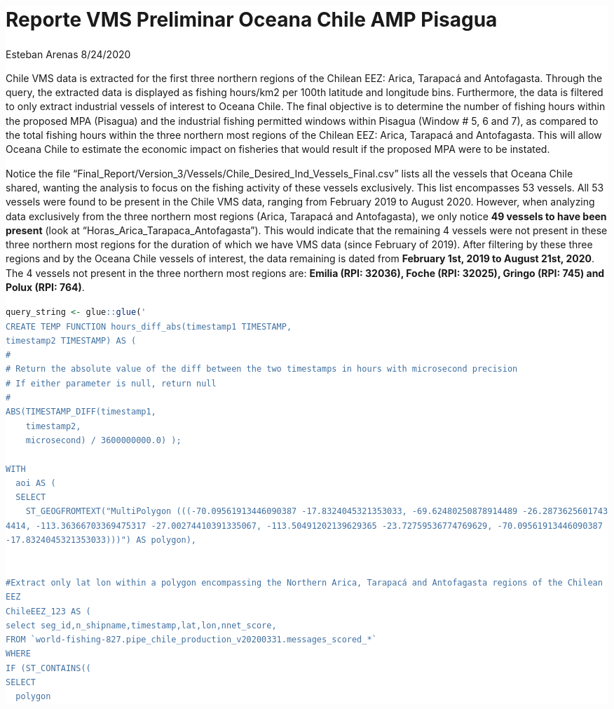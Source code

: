 Reporte VMS Preliminar Oceana Chile AMP Pisagua
================
Esteban Arenas
8/24/2020

Chile VMS data is extracted for the first three northern regions of the
Chilean EEZ: Arica, Tarapacá and Antofagasta. Through the query, the
extracted data is displayed as fishing hours/km2 per 100th latitude and
longitude bins. Furthermore, the data is filtered to only extract
industrial vessels of interest to Oceana Chile. The final objective is
to determine the number of fishing hours within the proposed MPA
(Pisagua) and the industrial fishing permitted windows within Pisagua
(Window \# 5, 6 and 7), as compared to the total fishing hours within
the three northern most regions of the Chilean EEZ: Arica, Tarapacá and
Antofagasta. This will allow Oceana Chile to estimate the economic
impact on fisheries that would result if the proposed MPA were to be
instated.

Notice the file
“Final\_Report/Version\_3/Vessels/Chile\_Desired\_Ind\_Vessels\_Final.csv”
lists all the vessels that Oceana Chile shared, wanting the analysis to
focus on the fishing activity of these vessels exclusively. This list
encompasses 53 vessels. All 53 vessels were found to be present in the
Chile VMS data, ranging from February 2019 to August 2020. However, when
analyzing data exclusively from the three northern most regions (Arica,
Tarapacá and Antofagasta), we only notice **49 vessels to have been
present** (look at “Horas\_Arica\_Tarapaca\_Antofagasta”). This would
indicate that the remaining 4 vessels were not present in these three
northern most regions for the duration of which we have VMS data (since
February of 2019). After filtering by these three regions and by the
Oceana Chile vessels of interest, the data remaining is dated from
**February 1st, 2019 to August 21st, 2020**. The 4 vessels not present
in the three northern most regions are: **Emilia (RPI: 32036), Foche
(RPI: 32025), Gringo (RPI: 745) and Polux (RPI: 764)**.

``` r
query_string <- glue::glue('
CREATE TEMP FUNCTION hours_diff_abs(timestamp1 TIMESTAMP,
timestamp2 TIMESTAMP) AS (
#
# Return the absolute value of the diff between the two timestamps in hours with microsecond precision
# If either parameter is null, return null
#
ABS(TIMESTAMP_DIFF(timestamp1,
    timestamp2,
    microsecond) / 3600000000.0) );

WITH 
  aoi AS (
  SELECT
    ST_GEOGFROMTEXT("MultiPolygon (((-70.09561913446090387 -17.8324045321353033, -69.62480250878914489 -26.28736256017434414, -113.36366703369475317 -27.00274410391335067, -113.50491202139629365 -23.72759536774769629, -70.09561913446090387 -17.8324045321353033)))") AS polygon),


#Extract only lat lon within a polygon encompassing the Northern Arica, Tarapacá and Antofagasta regions of the Chilean EEZ
ChileEEZ_123 AS (
select seg_id,n_shipname,timestamp,lat,lon,nnet_score,
FROM `world-fishing-827.pipe_chile_production_v20200331.messages_scored_*`
WHERE
IF (ST_CONTAINS((
SELECT
  polygon
```